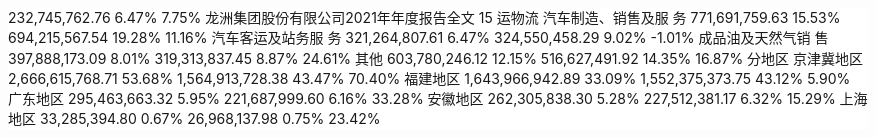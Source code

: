 232,745,762.76
6.47%
7.75%
龙洲集团股份有限公司2021年年度报告全文
15
运物流
汽车制造、销售及服
务
771,691,759.63
15.53%
694,215,567.54
19.28%
11.16%
汽车客运及站务服
务
321,264,807.61
6.47%
324,550,458.29
9.02%
-1.01%
成品油及天然气销
售
397,888,173.09
8.01%
319,313,837.45
8.87%
24.61%
其他
603,780,246.12
12.15%
516,627,491.92
14.35%
16.87%
分地区
京津冀地区
2,666,615,768.71
53.68%
1,564,913,728.38
43.47%
70.40%
福建地区
1,643,966,942.89
33.09%
1,552,375,373.75
43.12%
5.90%
广东地区
295,463,663.32
5.95%
221,687,999.60
6.16%
33.28%
安徽地区
262,305,838.30
5.28%
227,512,381.17
6.32%
15.29%
上海地区
33,285,394.80
0.67%
26,968,137.98
0.75%
23.42%